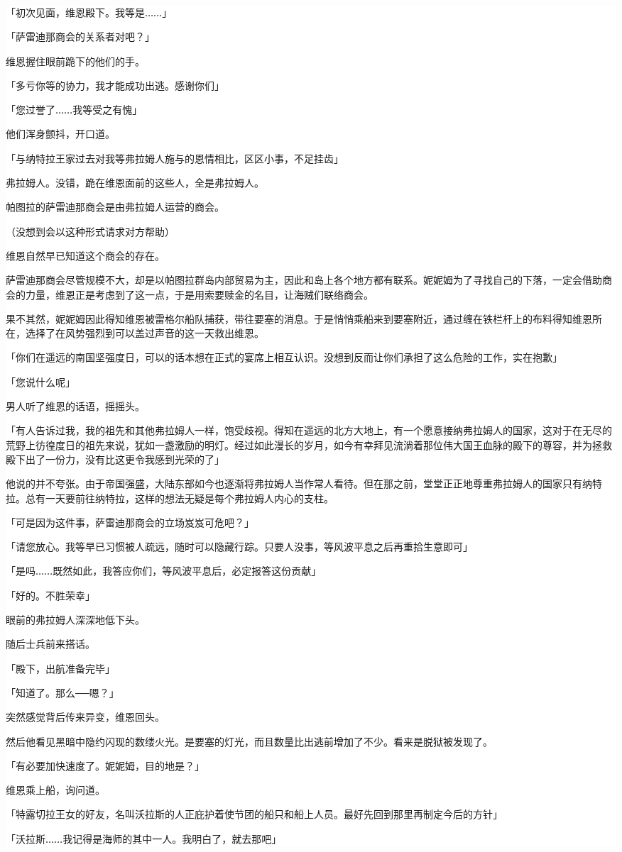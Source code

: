 「初次见面，维恩殿下。我等是……」

「萨雷迪那商会的关系者对吧？」

维恩握住眼前跪下的他们的手。

「多亏你等的协力，我才能成功出逃。感谢你们」

「您过誉了……我等受之有愧」

他们浑身颤抖，开口道。

「与纳特拉王家过去对我等弗拉姆人施与的恩情相比，区区小事，不足挂齿」

弗拉姆人。没错，跪在维恩面前的这些人，全是弗拉姆人。

帕图拉的萨雷迪那商会是由弗拉姆人运营的商会。

（没想到会以这种形式请求对方帮助）

维恩自然早已知道这个商会的存在。

萨雷迪那商会尽管规模不大，却是以帕图拉群岛内部贸易为主，因此和岛上各个地方都有联系。妮妮姆为了寻找自己的下落，一定会借助商会的力量，维恩正是考虑到了这一点，于是用索要赎金的名目，让海贼们联络商会。

果不其然，妮妮姆因此得知维恩被雷格尔船队捕获，带往要塞的消息。于是悄悄乘船来到要塞附近，通过缠在铁栏杆上的布料得知维恩所在，选择了在风势强烈到可以盖过声音的这一天救出维恩。

「你们在遥远的南国坚强度日，可以的话本想在正式的宴席上相互认识。没想到反而让你们承担了这么危险的工作，实在抱歉」

「您说什么呢」

男人听了维恩的话语，摇摇头。

「有人告诉过我，我的祖先和其他弗拉姆人一样，饱受歧视。得知在遥远的北方大地上，有一个愿意接纳弗拉姆人的国家，这对于在无尽的荒野上彷徨度日的祖先来说，犹如一盏激励的明灯。经过如此漫长的岁月，如今有幸拜见流淌着那位伟大国王血脉的殿下的尊容，并为拯救殿下出了一份力，没有比这更令我感到光荣的了」

他说的并不夸张。由于帝国强盛，大陆东部如今也逐渐将弗拉姆人当作常人看待。但在那之前，堂堂正正地尊重弗拉姆人的国家只有纳特拉。总有一天要前往纳特拉，这样的想法无疑是每个弗拉姆人内心的支柱。

「可是因为这件事，萨雷迪那商会的立场岌岌可危吧？」

「请您放心。我等早已习惯被人疏远，随时可以隐藏行踪。只要人没事，等风波平息之后再重拾生意即可」

「是吗……既然如此，我答应你们，等风波平息后，必定报答这份贡献」

「好的。不胜荣幸」

眼前的弗拉姆人深深地低下头。

随后士兵前来搭话。

「殿下，出航准备完毕」

「知道了。那么──嗯？」

突然感觉背后传来异变，维恩回头。

然后他看见黑暗中隐约闪现的数缕火光。是要塞的灯光，而且数量比出逃前增加了不少。看来是脱狱被发现了。

「有必要加快速度了。妮妮姆，目的地是？」

维恩乘上船，询问道。

「特露切拉王女的好友，名叫沃拉斯的人正庇护着使节团的船只和船上人员。最好先回到那里再制定今后的方针」

「沃拉斯……我记得是海师的其中一人。我明白了，就去那吧」
